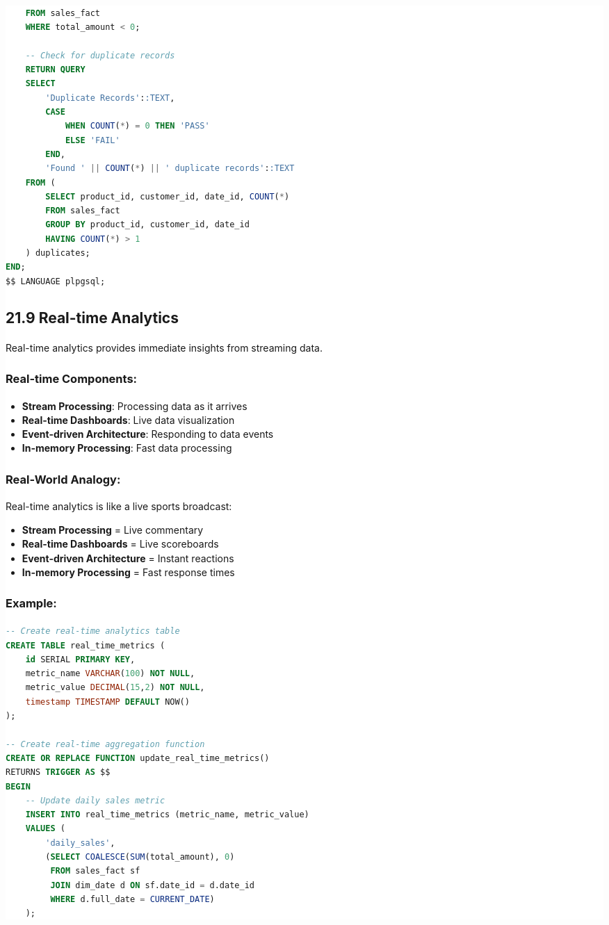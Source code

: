 ```sql
    FROM sales_fact
    WHERE total_amount < 0;
    
    -- Check for duplicate records
    RETURN QUERY
    SELECT 
        'Duplicate Records'::TEXT,
        CASE 
            WHEN COUNT(*) = 0 THEN 'PASS'
            ELSE 'FAIL'
        END,
        'Found ' || COUNT(*) || ' duplicate records'::TEXT
    FROM (
        SELECT product_id, customer_id, date_id, COUNT(*)
        FROM sales_fact
        GROUP BY product_id, customer_id, date_id
        HAVING COUNT(*) > 1
    ) duplicates;
END;
$$ LANGUAGE plpgsql;
```

## 21.9 Real-time Analytics

Real-time analytics provides immediate insights from streaming data.

### Real-time Components:
- **Stream Processing**: Processing data as it arrives
- **Real-time Dashboards**: Live data visualization
- **Event-driven Architecture**: Responding to data events
- **In-memory Processing**: Fast data processing

### Real-World Analogy:
Real-time analytics is like a live sports broadcast:
- **Stream Processing** = Live commentary
- **Real-time Dashboards** = Live scoreboards
- **Event-driven Architecture** = Instant reactions
- **In-memory Processing** = Fast response times

### Example:
```sql
-- Create real-time analytics table
CREATE TABLE real_time_metrics (
    id SERIAL PRIMARY KEY,
    metric_name VARCHAR(100) NOT NULL,
    metric_value DECIMAL(15,2) NOT NULL,
    timestamp TIMESTAMP DEFAULT NOW()
);

-- Create real-time aggregation function
CREATE OR REPLACE FUNCTION update_real_time_metrics()
RETURNS TRIGGER AS $$
BEGIN
    -- Update daily sales metric
    INSERT INTO real_time_metrics (metric_name, metric_value)
    VALUES (
        'daily_sales',
        (SELECT COALESCE(SUM(total_amount), 0) 
         FROM sales_fact sf
         JOIN dim_date d ON sf.date_id = d.date_id
         WHERE d.full_date = CURRENT_DATE)
    );
```
